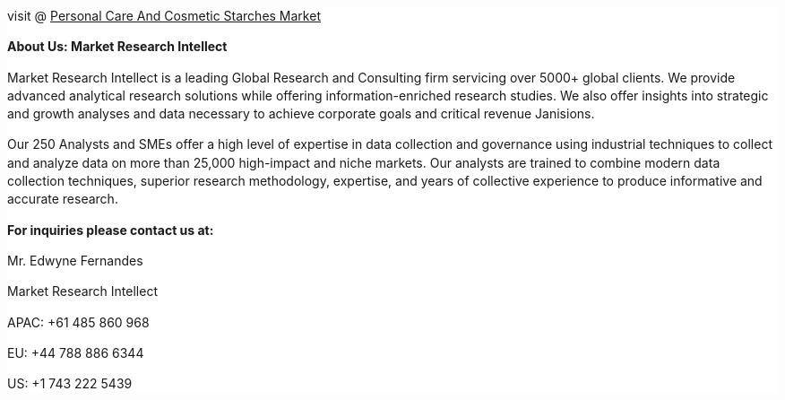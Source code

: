 visit&nbsp;@</strong>&nbsp;</span><span class="font-[700]"><a href="https://www.marketresearchintellect.com/product/global-personal-care-and-cosmetic-starches-market/?utm_source=Linkedin&utm_medium=805" target="_blank" data-tracking-control-name="article-ssr-frontend-pulse_little-text-block" data-tracking-will-navigate="" data-test-link="">Personal Care And Cosmetic Starches Market</a></span></p><p><strong><span class="font-[700]">About Us: Market Research Intellect</span></strong></p><p><span class="">Market Research Intellect is a leading Global Research and Consulting firm servicing over 5000+ global clients. We provide advanced analytical research solutions while offering information-enriched research studies.&nbsp;</span>We also offer insights into strategic and growth analyses and data necessary to achieve corporate goals and critical revenue Janisions.</p><p><span class="">Our 250 Analysts and SMEs offer a high level of expertise in data collection and governance using industrial techniques to collect and analyze data on more than 25,000 high-impact and niche markets. Our analysts are trained to combine modern data collection techniques, superior research methodology, expertise, and years of collective experience to produce informative and accurate research.</span></p><p><strong>For inquiries please contact us at:</strong></p><p>Mr. Edwyne Fernandes</p><p>Market Research Intellect</p><p>APAC: +61 485 860 968</p><p>EU: +44 788 886 6344</p><p>US: +1 743 222 5439</p>
